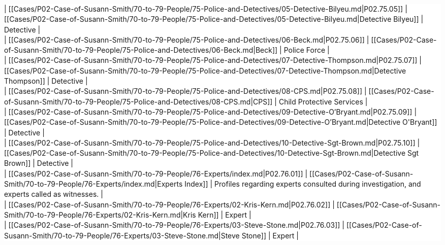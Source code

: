 | [[Cases/P02-Case-of-Susann-Smith/70-to-79-People/75-Police-and-Detectives/05-Detective-Bilyeu.md\|P02.75.05]]                                                                                              | [[Cases/P02-Case-of-Susann-Smith/70-to-79-People/75-Police-and-Detectives/05-Detective-Bilyeu.md\|Detective Bilyeu]]                                                                                                                                                                                  | Detective                                                                                                      |  
| [[Cases/P02-Case-of-Susann-Smith/70-to-79-People/75-Police-and-Detectives/06-Beck.md\|P02.75.06]]                                                                                                          | [[Cases/P02-Case-of-Susann-Smith/70-to-79-People/75-Police-and-Detectives/06-Beck.md\|Beck]]                                                                                                                                                                                                          | Police Force                                                                                                   |  
| [[Cases/P02-Case-of-Susann-Smith/70-to-79-People/75-Police-and-Detectives/07-Detective-Thompson.md\|P02.75.07]]                                                                                            | [[Cases/P02-Case-of-Susann-Smith/70-to-79-People/75-Police-and-Detectives/07-Detective-Thompson.md\|Detective Thompson]]                                                                                                                                                                              | Detective                                                                                                      |  
| [[Cases/P02-Case-of-Susann-Smith/70-to-79-People/75-Police-and-Detectives/08-CPS.md\|P02.75.08]]                                                                                                           | [[Cases/P02-Case-of-Susann-Smith/70-to-79-People/75-Police-and-Detectives/08-CPS.md\|CPS]]                                                                                                                                                                                                            | Child Protective Services                                                                                      |  
| [[Cases/P02-Case-of-Susann-Smith/70-to-79-People/75-Police-and-Detectives/09-Detective-O’Bryant.md\|P02.75.09]]                                                                                            | [[Cases/P02-Case-of-Susann-Smith/70-to-79-People/75-Police-and-Detectives/09-Detective-O’Bryant.md\|Detective O'Bryant]]                                                                                                                                                                              | Detective                                                                                                      |  
| [[Cases/P02-Case-of-Susann-Smith/70-to-79-People/75-Police-and-Detectives/10-Detective-Sgt-Brown.md\|P02.75.10]]                                                                                           | [[Cases/P02-Case-of-Susann-Smith/70-to-79-People/75-Police-and-Detectives/10-Detective-Sgt-Brown.md\|Detective Sgt Brown]]                                                                                                                                                                            | Detective                                                                                                      |  
| [[Cases/P02-Case-of-Susann-Smith/70-to-79-People/76-Experts/index.md\|P02.76.01]]                                                                                                                          | [[Cases/P02-Case-of-Susann-Smith/70-to-79-People/76-Experts/index.md\|Experts Index]]                                                                                                                                                                                                                 | Profiles regarding experts consulted during investigation, and experts called as witnesses.                    |  
| [[Cases/P02-Case-of-Susann-Smith/70-to-79-People/76-Experts/02-Kris-Kern.md\|P02.76.02]]                                                                                                                   | [[Cases/P02-Case-of-Susann-Smith/70-to-79-People/76-Experts/02-Kris-Kern.md\|Kris Kern]]                                                                                                                                                                                                              | Expert                                                                                                         |  
| [[Cases/P02-Case-of-Susann-Smith/70-to-79-People/76-Experts/03-Steve-Stone.md\|P02.76.03]]                                                                                                                 | [[Cases/P02-Case-of-Susann-Smith/70-to-79-People/76-Experts/03-Steve-Stone.md\|Steve Stone]]                                                                                                                                                                                                          | Expert                                                                                                         |  